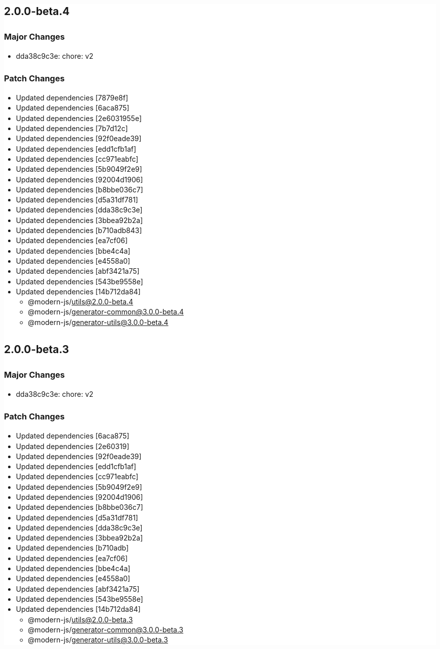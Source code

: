 ## 2.0.0-beta.4

### Major Changes

- dda38c9c3e: chore: v2

### Patch Changes

- Updated dependencies [7879e8f]
- Updated dependencies [6aca875]
- Updated dependencies [2e6031955e]
- Updated dependencies [7b7d12c]
- Updated dependencies [92f0eade39]
- Updated dependencies [edd1cfb1af]
- Updated dependencies [cc971eabfc]
- Updated dependencies [5b9049f2e9]
- Updated dependencies [92004d1906]
- Updated dependencies [b8bbe036c7]
- Updated dependencies [d5a31df781]
- Updated dependencies [dda38c9c3e]
- Updated dependencies [3bbea92b2a]
- Updated dependencies [b710adb843]
- Updated dependencies [ea7cf06]
- Updated dependencies [bbe4c4a]
- Updated dependencies [e4558a0]
- Updated dependencies [abf3421a75]
- Updated dependencies [543be9558e]
- Updated dependencies [14b712da84]
  - @modern-js/utils@2.0.0-beta.4
  - @modern-js/generator-common@3.0.0-beta.4
  - @modern-js/generator-utils@3.0.0-beta.4

## 2.0.0-beta.3

### Major Changes

- dda38c9c3e: chore: v2

### Patch Changes

- Updated dependencies [6aca875]
- Updated dependencies [2e60319]
- Updated dependencies [92f0eade39]
- Updated dependencies [edd1cfb1af]
- Updated dependencies [cc971eabfc]
- Updated dependencies [5b9049f2e9]
- Updated dependencies [92004d1906]
- Updated dependencies [b8bbe036c7]
- Updated dependencies [d5a31df781]
- Updated dependencies [dda38c9c3e]
- Updated dependencies [3bbea92b2a]
- Updated dependencies [b710adb]
- Updated dependencies [ea7cf06]
- Updated dependencies [bbe4c4a]
- Updated dependencies [e4558a0]
- Updated dependencies [abf3421a75]
- Updated dependencies [543be9558e]
- Updated dependencies [14b712da84]
  - @modern-js/utils@2.0.0-beta.3
  - @modern-js/generator-common@3.0.0-beta.3
  - @modern-js/generator-utils@3.0.0-beta.3
